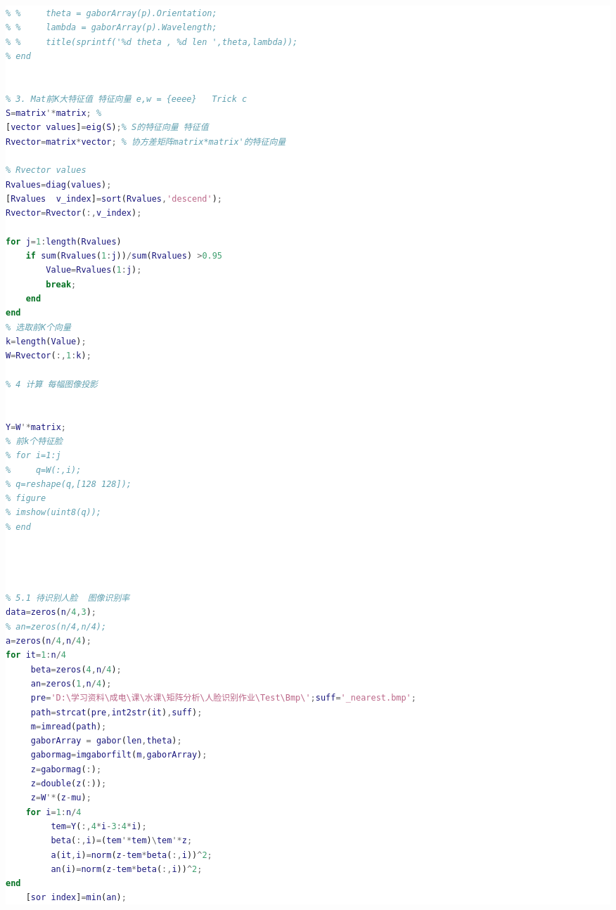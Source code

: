 ```matlab
% %     theta = gaborArray(p).Orientation;
% %     lambda = gaborArray(p).Wavelength;
% %     title(sprintf('%d theta , %d len ',theta,lambda));
% end


% 3. Mat前K大特征值 特征向量 e,w = {eeee}   Trick c
S=matrix'*matrix; %
[vector values]=eig(S);% S的特征向量 特征值
Rvector=matrix*vector; % 协方差矩阵matrix*matrix'的特征向量

% Rvector values
Rvalues=diag(values);
[Rvalues  v_index]=sort(Rvalues,'descend');
Rvector=Rvector(:,v_index);

for j=1:length(Rvalues)
    if sum(Rvalues(1:j))/sum(Rvalues) >0.95
        Value=Rvalues(1:j);
        break;
    end
end
% 选取前K个向量
k=length(Value);
W=Rvector(:,1:k);

% 4 计算 每幅图像投影


Y=W'*matrix;
% 前k个特征脸
% for i=1:j
%     q=W(:,i);
% q=reshape(q,[128 128]);
% figure
% imshow(uint8(q));
% end

 


% 5.1 待识别人脸  图像识别率
data=zeros(n/4,3);
% an=zeros(n/4,n/4);
a=zeros(n/4,n/4);
for it=1:n/4
	 beta=zeros(4,n/4);
 	 an=zeros(1,n/4);
	 pre='D:\学习资料\成电\课\水课\矩阵分析\人脸识别作业\Test\Bmp\';suff='_nearest.bmp';
	 path=strcat(pre,int2str(it),suff);
	 m=imread(path);
	 gaborArray = gabor(len,theta);
	 gabormag=imgaborfilt(m,gaborArray);
	 z=gabormag(:);
	 z=double(z(:));
 	 z=W'*(z-mu);
	for i=1:n/4
   		 tem=Y(:,4*i-3:4*i);
   		 beta(:,i)=(tem'*tem)\tem'*z; 
		 a(it,i)=norm(z-tem*beta(:,i))^2;
   		 an(i)=norm(z-tem*beta(:,i))^2;
end
 	[sor index]=min(an);
```